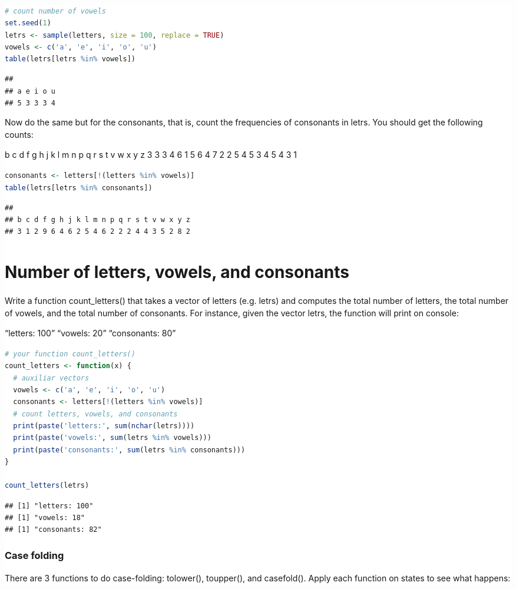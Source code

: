 ``` r
# count number of vowels
set.seed(1)
letrs <- sample(letters, size = 100, replace = TRUE)
vowels <- c('a', 'e', 'i', 'o', 'u')
table(letrs[letrs %in% vowels])
```

    ## 
    ## a e i o u 
    ## 5 3 3 3 4

Now do the same but for the consonants, that is, count the frequencies
of consonants in letrs. You should get the following counts:

b c d f g h j k l m n p q r s t v w x y z 3 3 3 4 6 1 5 6 4 7 2 2 5 4 5
3 4 5 4 3 1

``` r
consonants <- letters[!(letters %in% vowels)]
table(letrs[letrs %in% consonants])
```

    ## 
    ## b c d f g h j k l m n p q r s t v w x y z 
    ## 3 1 2 9 6 4 6 2 5 4 6 2 2 2 4 4 3 5 2 8 2

# Number of letters, vowels, and consonants

Write a function count\_letters() that takes a vector of letters
(e.g. letrs) and computes the total number of letters, the total number
of vowels, and the total number of consonants. For instance, given the
vector letrs, the function will print on console:

“letters: 100” “vowels: 20” “consonants: 80”

``` r
# your function count_letters()
count_letters <- function(x) {
  # auxiliar vectors
  vowels <- c('a', 'e', 'i', 'o', 'u')
  consonants <- letters[!(letters %in% vowels)]
  # count letters, vowels, and consonants
  print(paste('letters:', sum(nchar(letrs))))
  print(paste('vowels:', sum(letrs %in% vowels)))
  print(paste('consonants:', sum(letrs %in% consonants)))
}

count_letters(letrs)
```

    ## [1] "letters: 100"
    ## [1] "vowels: 18"
    ## [1] "consonants: 82"

### Case folding

There are 3 functions to do case-folding: tolower(), toupper(), and
casefold(). Apply each function on states to see what happens:
